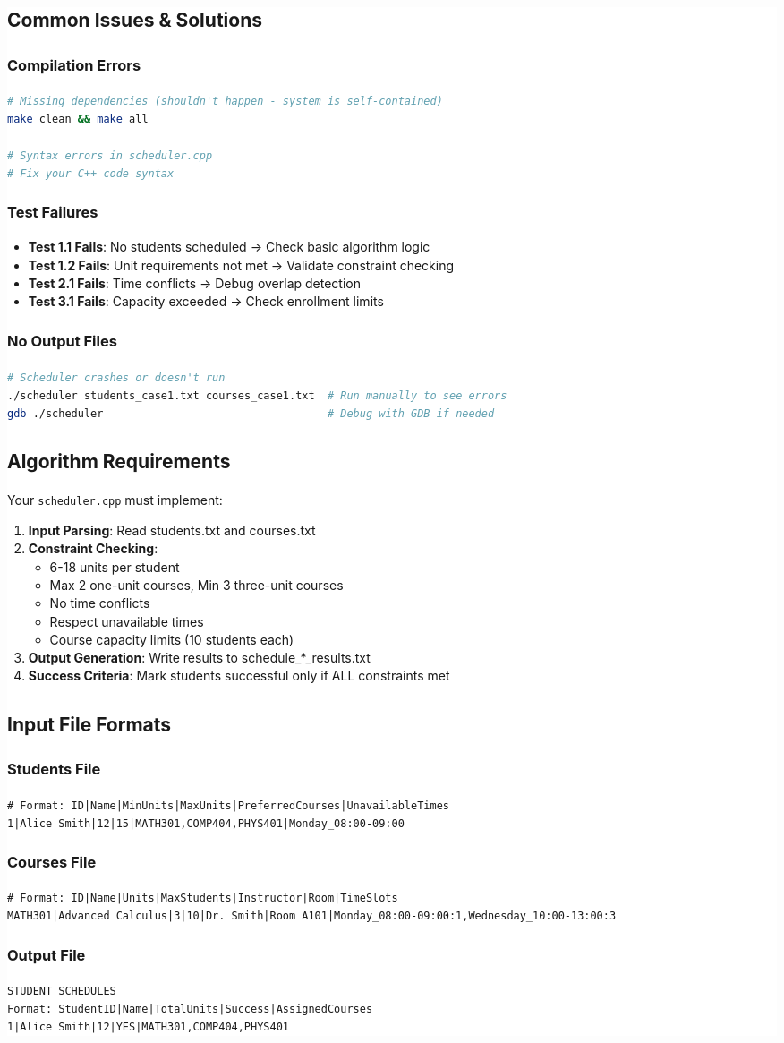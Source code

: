 ## **Common Issues & Solutions**

### **Compilation Errors**
```bash
# Missing dependencies (shouldn't happen - system is self-contained)
make clean && make all

# Syntax errors in scheduler.cpp
# Fix your C++ code syntax
```

### **Test Failures**
- **Test 1.1 Fails**: No students scheduled → Check basic algorithm logic
- **Test 1.2 Fails**: Unit requirements not met → Validate constraint checking  
- **Test 2.1 Fails**: Time conflicts → Debug overlap detection
- **Test 3.1 Fails**: Capacity exceeded → Check enrollment limits

### **No Output Files**
```bash
# Scheduler crashes or doesn't run
./scheduler students_case1.txt courses_case1.txt  # Run manually to see errors
gdb ./scheduler                                   # Debug with GDB if needed
```

## **Algorithm Requirements**

Your `scheduler.cpp` must implement:

1. **Input Parsing**: Read students.txt and courses.txt
2. **Constraint Checking**:
   - 6-18 units per student
   - Max 2 one-unit courses, Min 3 three-unit courses  
   - No time conflicts
   - Respect unavailable times
   - Course capacity limits (10 students each)
3. **Output Generation**: Write results to schedule_*_results.txt
4. **Success Criteria**: Mark students successful only if ALL constraints met

## **Input File Formats**

### **Students File**
```
# Format: ID|Name|MinUnits|MaxUnits|PreferredCourses|UnavailableTimes
1|Alice Smith|12|15|MATH301,COMP404,PHYS401|Monday_08:00-09:00
```

### **Courses File**  
```
# Format: ID|Name|Units|MaxStudents|Instructor|Room|TimeSlots
MATH301|Advanced Calculus|3|10|Dr. Smith|Room A101|Monday_08:00-09:00:1,Wednesday_10:00-13:00:3
```

### **Output File**
```
STUDENT SCHEDULES
Format: StudentID|Name|TotalUnits|Success|AssignedCourses
1|Alice Smith|12|YES|MATH301,COMP404,PHYS401
```
